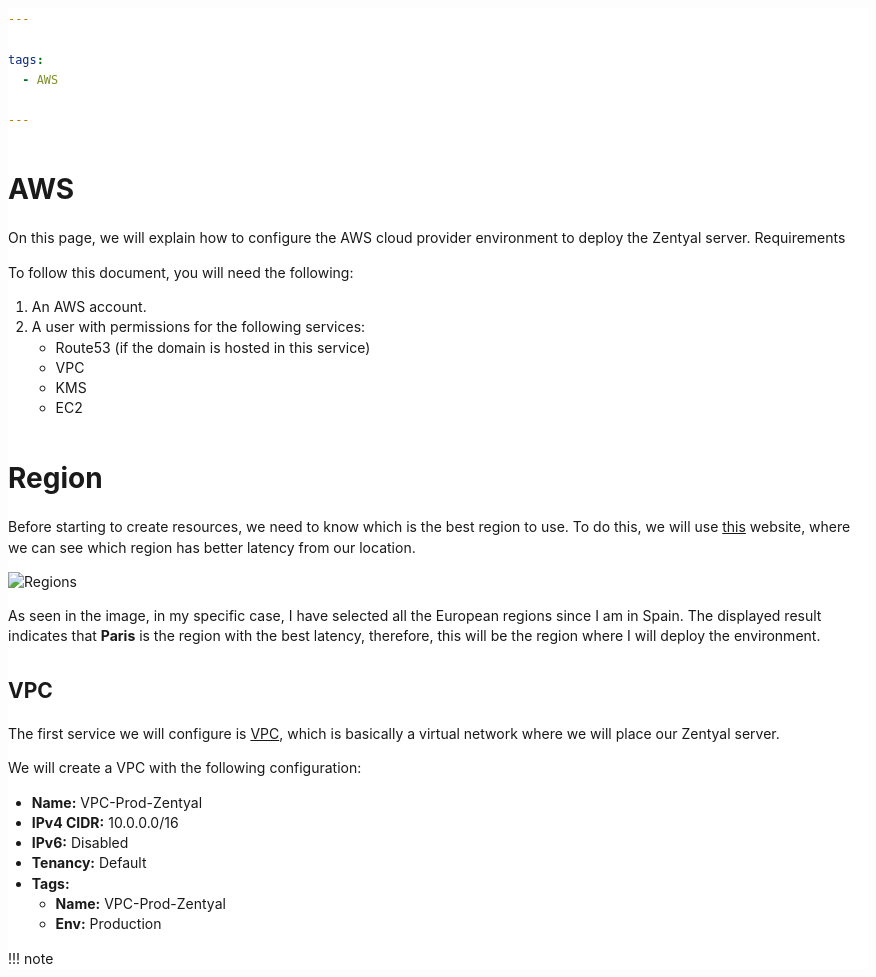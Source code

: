```yaml
---

tags:
  - AWS

---
```


# AWS

On this page, we will explain how to configure the AWS cloud provider environment to deploy the Zentyal server.
Requirements

To follow this document, you will need the following:

1. An AWS account.
2. A user with permissions for the following services:
    * Route53 (if the domain is hosted in this service)
    * VPC
    * KMS
    * EC2

# Region

Before starting to create resources, we need to know which is the best region to use. To do this, we will use [this] website, where we can see which region has better latency from our location.

![Regions](assets/images/aws/aws-01-latency.png "Regions")

As seen in the image, in my specific case, I have selected all the European regions since I am in Spain. The displayed result indicates that **Paris** is the region with the best latency, therefore, this will be the region where I will deploy the environment.

[this]: https://www.awsspeedtest.com

## VPC

The first service we will configure is [VPC], which is basically a virtual network where we will place our Zentyal server.

[VPC]: https://docs.aws.amazon.com/vpc/latest/userguide/what-is-amazon-vpc.html

We will create a VPC with the following configuration:

* **Name:** VPC-Prod-Zentyal
* **IPv4 CIDR:** 10.0.0.0/16
* **IPv6:** Disabled
* **Tenancy:** Default
* **Tags:**
    * **Name:** VPC-Prod-Zentyal
    * **Env:** Production

!!! note


[subnet]: https://docs.aws.amazon.com/vpc/latest/userguide/configure-subnets.html
[Internet gateway]: https://docs.aws.amazon.com/vpc/latest/userguide/VPC_Internet_Gateway.html
[route table]: https://docs.aws.amazon.com/vpc/latest/userguide/VPC_Route_Tables.html
[network ACL]: https://docs.aws.amazon.com/vpc/latest/userguide/vpc-network-acls.html
[security group]: https://docs.aws.amazon.com/AWSEC2/latest/UserGuide/ec2-security-groups.html
[EC2]: https://docs.aws.amazon.com/AWSEC2/latest/UserGuide/concepts.html
[placement group]: https://docs.aws.amazon.com/AWSEC2/latest/UserGuide/placement-groups.html
[key pair]: https://docs.aws.amazon.com/AWSEC2/latest/UserGuide/ec2-key-pairs.html
[network interface]: https://docs.aws.amazon.com/AWSEC2/latest/UserGuide/using-eni.html
[compute instance]: https://docs.aws.amazon.com/AWSEC2/latest/UserGuide/concepts.html
[t3a.medium]: https://aws.amazon.com/ec2/instance-types/t3/
[here]: https://aws.amazon.com/ec2/pricing/on-demand/
[volumes]: https://docs.aws.amazon.com/AWSEC2/latest/UserGuide/ebs-volumes.html
[Elastic IP]: https://docs.aws.amazon.com/AWSEC2/latest/UserGuide/elastic-ip-addresses-eip.html
[Route 53]: https://docs.aws.amazon.com/Route53/latest/DeveloperGuide/Welcome.html
[this link]: https://aws.amazon.com/premiumsupport/knowledge-center/ec2-port-25-throttle/
[Saving Plans]: https://aws.amazon.com/es/savingsplans/?nc1=h_ls